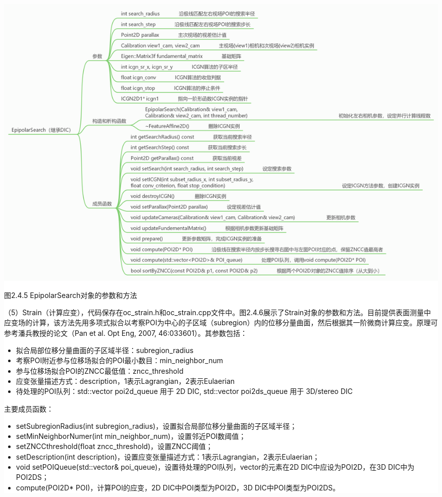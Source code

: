 ![image](./img/oc_epipolar_search.png)

图2.4.5 EpipolarSearch对象的参数和方法

（5）Strain（计算应变），代码保存在oc_strain.h和oc_strain.cpp文件中。图2.4.6展示了Strain对象的参数和方法。目前提供表面测量中应变场的计算，该方法先用多项式拟合以考察POI为中心的子区域（subregion）内的位移分量曲面，然后根据其一阶微商计算应变。原理可参考潘兵教授的论文（Pan et al. Opt Eng, 2007, 46:033601）。其参数包括：

- 拟合局部位移分量曲面的子区域半径：subregion_radius
- 考察POI附近参与位移场拟合的POI最小数目：min_neighbor_num
- 参与位移场拟合POI的ZNCC最低值：zncc_threshold
- 应变张量描述方式：description，1表示Lagrangian，2表示Eulaerian
- 待处理的POI队列：std::vector<POI2D> poi2d_queue 用于 2D DIC, std::vector<POI2DS> poi2ds_queue 用于 3D/stereo DIC

主要成员函数：

- setSubregionRadius(int subregion_radius)，设置拟合局部位移分量曲面的子区域半径；
- setMinNeighborNumer(int min_neighbor_num)，设置邻近POI数阈值；
- setZNCCthreshold(float zncc_threshold)，设置ZNCC阈值；
- setDescription(int description)，设置应变张量描述方式：1表示Lagrangian，2表示Eulaerian；
- void setPOIQueue(std::vector<POI2D>& poi_queue)，设置待处理的POI队列，vector的元素在2D DIC中应设为POI2D，在3D DIC中为POI2DS；
- compute(POI2D* POI)，计算POI的应变，2D DIC中POI类型为POI2D，3D DIC中POI类型为POI2DS。
